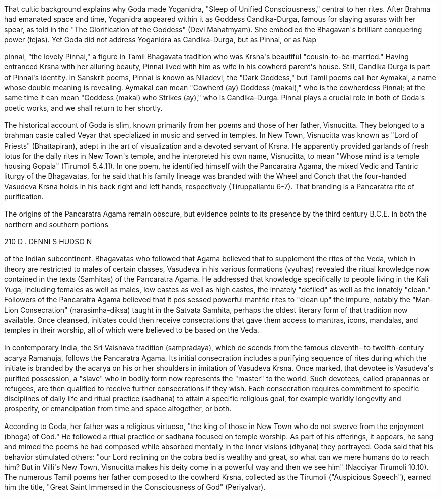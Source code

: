 That cultic background explains why Goda made Yoganidra, "Sleep of Unified  Consciousness," central to her rites. After Brahma had emanated space and time,  Yoganidra appeared within it as Goddess Candika-Durga, famous for slaying  asuras with her spear, as told in the "The Glorification of the Goddess" (Devi  Mahatmyam). She embodied the Bhagavan's brilliant conquering power (tejas).  Yet Goda did not address Yoganidra as Candika-Durga, but as Pinnai, or as Nap 

pinnai, "the lovely Pinnai," a figure in Tamil Bhagavata tradition who was Krsna's  beautiful "cousin-to-be-married." Having entranced Krsna with her alluring  beauty, Pinnai lived with him as wife in his cowherd parent's house. Still, Candika Durga is part of Pinnai's identity. In Sanskrit poems, Pinnai is known as Niladevi,  the "Dark Goddess," but Tamil poems call her Aymakal, a name whose double  meaning is revealing. Aymakal can mean "Cowherd (ay) Goddess (makal)," who  is the cowherdess Pinnai; at the same time it can mean "Goddess (makal) who  Strikes (ay)," who is Candika-Durga. Pinnai plays a crucial role in both of Goda's  poetic works, and we shall return to her shortly.  

The historical account of Goda is slim, known primarily from her poems and  those of her father, Visnucitta. They belonged to a brahman caste called Veyar  that specialized in music and served in temples. In New Town, Visnucitta was  known as "Lord of Priests" (Bhattapiran), adept in the art of visualization and a  devoted servant of Krsna. He apparently provided garlands of fresh lotus for the  daily rites in New Town's temple, and he interpreted his own name, Visnucitta,  to mean "Whose mind is a temple housing Gopala" (Tirumoli 5.4.11). In one  poem, he identified himself with the Pancaratra Agama, the mixed Vedic and  Tantric liturgy of the Bhagavatas, for he said that his family lineage was branded  with the Wheel and Conch that the four-handed Vasudeva Krsna holds in his  back right and left hands, respectively (Tiruppallantu 6-7). That branding is a  Pancaratra rite of purification.  

The origins of the Pancaratra Agama remain obscure, but evidence points to  its presence by the third century B.C.E. in both the northern and southern portions 

210 D . DENNI S HUDSO N  

of the Indian subcontinent. Bhagavatas who followed that Agama believed that to  supplement the rites of the Veda, which in theory are restricted to males of certain  classes, Vasudeva in his various formations (vyuhas) revealed the ritual knowledge  now contained in the texts (Samhitas) of the Pancaratra Agama. He addressed  that knowledge specifically to people living in the Kali Yuga, including females  as well as males, low castes as well as high castes, the innately "defiled" as well  as the innately "clean." Followers of the Pancaratra Agama believed that it pos sessed powerful mantric rites to "clean up" the impure, notably the "Man-Lion  Consecration" (narasimha-diksa) taught in the Satvata Samhita, perhaps the oldest  literary form of that tradition now available. Once cleansed, initiates could then  receive consecrations that gave them access to mantras, icons, mandalas, and  temples in their worship, all of which were believed to be based on the Veda.  

In contemporary India, the Sri Vaisnava tradition (sampradaya), which de scends from the famous eleventh- to twelfth-century acarya Ramanuja, follows  the Pancaratra Agama. Its initial consecration includes a purifying sequence of  rites during which the initiate is branded by the acarya on his or her shoulders  in imitation of Vasudeva Krsna. Once marked, that devotee is Vasudeva's purified  possession, a "slave" who in bodily form now represents the "master" to the world.  Such devotees, called prapannas or refugees, are then qualified to receive further  consecrations if they wish. Each consecration requires commitment to specific  disciplines of daily life and ritual practice (sadhana) to attain a specific religious  goal, for example worldly longevity and prosperity, or emancipation from time  and space altogether, or both.  

According to Goda, her father was a religious virtuoso, "the king of those in  New Town who do not swerve from the enjoyment (bhoga) of God." He followed  a ritual practice or sadhana focused on temple worship. As part of his offerings,  it appears, he sang and mimed the poems he had composed while absorbed  mentally in the inner visions (dhyana) they portrayed. Goda said that his behavior  stimulated others: "our Lord reclining on the cobra bed is wealthy and great, so  what can we mere humans do to reach him? But in Villi's New Town, Visnucitta  makes his deity come in a powerful way and then we see him" (Nacciyar Tirumoli  10.10). The numerous Tamil poems her father composed to the cowherd Krsna,  collected as the Tirumoli ("Auspicious Speech"), earned him the title, "Great Saint  Immersed in the Consciousness of God" (Periyalvar).  

